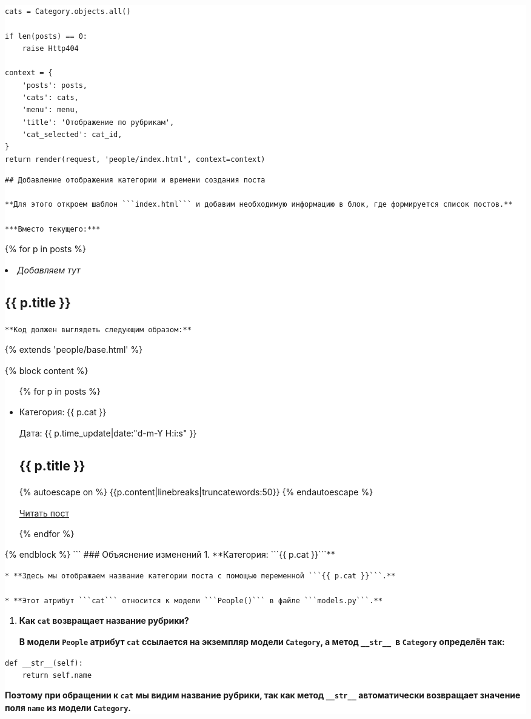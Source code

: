     cats = Category.objects.all()
    
    if len(posts) == 0:
        raise Http404
    
    context = {
        'posts': posts,
        'cats': cats,
        'menu': menu,
        'title': 'Отображение по рубрикам',
        'cat_selected': cat_id,
    }
    return render(request, 'people/index.html', context=context)
```
## Добавление отображения категории и времени создания поста

**Для этого откроем шаблон ```index.html``` и добавим необходимую информацию в блок, где формируется список постов.**

***Вместо текущего:***
```
{% for p in posts %}
    <li>*Добавляем тут*
        <h2>{{ p.title }}</h2>

```
**Код должен выглядеть следующим образом:**
```
{% extends 'people/base.html' %}

{% block content %}
<ul class="list-articles">
	{% for p in posts %}
		<li>
			<div class="article-panel">
				<p class="first">Категория: {{ p.cat }}</p>
				<p class="last">Дата: {{ p.time_update|date:"d-m-Y H:i:s" }}</p>
			</div>
			<h2>{{ p.title }}</h2>
			{% autoescape on %}
			{{p.content|linebreaks|truncatewords:50}}
			{% endautoescape %}
			<div class="clear"></div>
			<p class="link-read-post"><a href="{{ p.get_absolute_url }}">Читать пост</a></p>
		</li>
	{% endfor %}
</ul>
{% endblock %}
```
### Объяснение изменений
1. **Категория: ```{{ p.cat }}```**

    * **Здесь мы отображаем название категории поста с помощью переменной ```{{ p.cat }}```.**

    * **Этот атрибут ```cat``` относится к модели ```People()``` в файле ```models.py```.**

1. **Как ```cat``` возвращает название рубрики?**

    **В модели ```People``` атрибут ```cat``` ссылается на экземпляр модели ```Category```, а метод ```__str__ ```в ```Category``` определён так:**
```
def __str__(self):
    return self.name
```
**Поэтому при обращении к ```cat``` мы видим название рубрики, так как метод ```__str__``` автоматически возвращает значение поля ```name``` из модели ```Category```.**

```